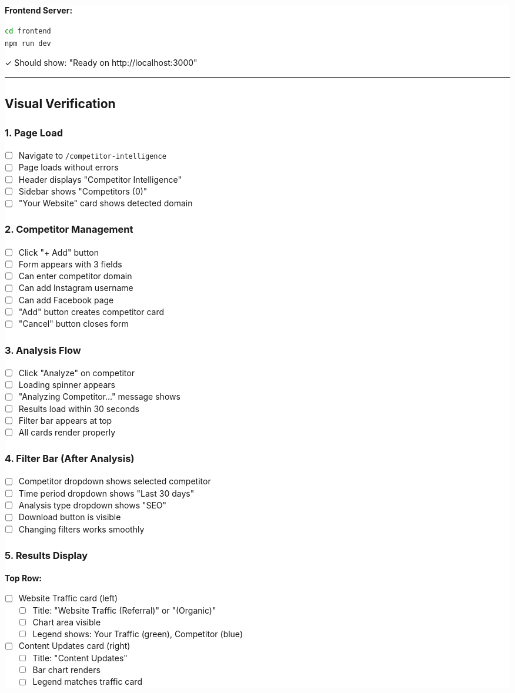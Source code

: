**Frontend Server:**
```bash
cd frontend
npm run dev
```
✓ Should show: "Ready on http://localhost:3000"

---

## Visual Verification

### 1. Page Load
- [ ] Navigate to `/competitor-intelligence`
- [ ] Page loads without errors
- [ ] Header displays "Competitor Intelligence"
- [ ] Sidebar shows "Competitors (0)"
- [ ] "Your Website" card shows detected domain

### 2. Competitor Management
- [ ] Click "+ Add" button
- [ ] Form appears with 3 fields
- [ ] Can enter competitor domain
- [ ] Can add Instagram username
- [ ] Can add Facebook page
- [ ] "Add" button creates competitor card
- [ ] "Cancel" button closes form

### 3. Analysis Flow
- [ ] Click "Analyze" on competitor
- [ ] Loading spinner appears
- [ ] "Analyzing Competitor..." message shows
- [ ] Results load within 30 seconds
- [ ] Filter bar appears at top
- [ ] All cards render properly

### 4. Filter Bar (After Analysis)
- [ ] Competitor dropdown shows selected competitor
- [ ] Time period dropdown shows "Last 30 days"
- [ ] Analysis type dropdown shows "SEO"
- [ ] Download button is visible
- [ ] Changing filters works smoothly

### 5. Results Display

**Top Row:**
- [ ] Website Traffic card (left)
  - [ ] Title: "Website Traffic (Referral)" or "(Organic)"
  - [ ] Chart area visible
  - [ ] Legend shows: Your Traffic (green), Competitor (blue)
  
- [ ] Content Updates card (right)
  - [ ] Title: "Content Updates"
  - [ ] Bar chart renders
  - [ ] Legend matches traffic card
